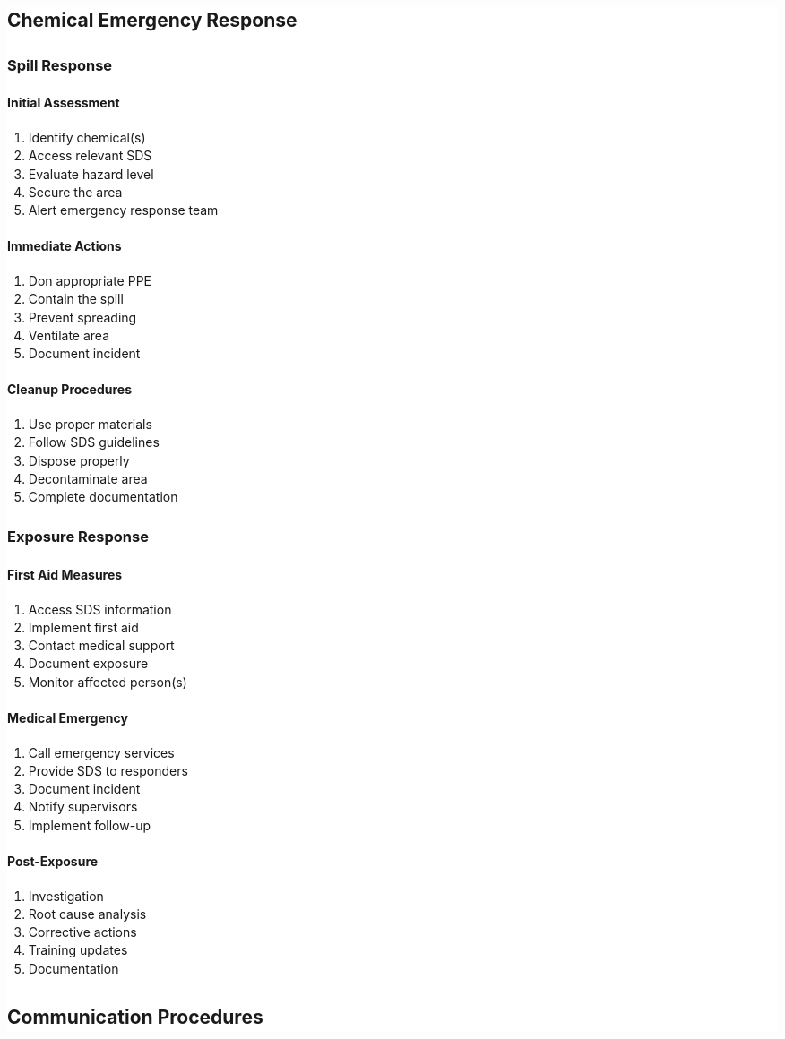 ## Chemical Emergency Response

### Spill Response
#### Initial Assessment
1. Identify chemical(s)
2. Access relevant SDS
3. Evaluate hazard level
4. Secure the area
5. Alert emergency response team

#### Immediate Actions
1. Don appropriate PPE
2. Contain the spill
3. Prevent spreading
4. Ventilate area
5. Document incident

#### Cleanup Procedures
1. Use proper materials
2. Follow SDS guidelines
3. Dispose properly
4. Decontaminate area
5. Complete documentation

### Exposure Response

#### First Aid Measures
1. Access SDS information
2. Implement first aid
3. Contact medical support
4. Document exposure
5. Monitor affected person(s)

#### Medical Emergency
1. Call emergency services
2. Provide SDS to responders
3. Document incident
4. Notify supervisors
5. Implement follow-up

#### Post-Exposure
1. Investigation
2. Root cause analysis
3. Corrective actions
4. Training updates
5. Documentation

## Communication Procedures
